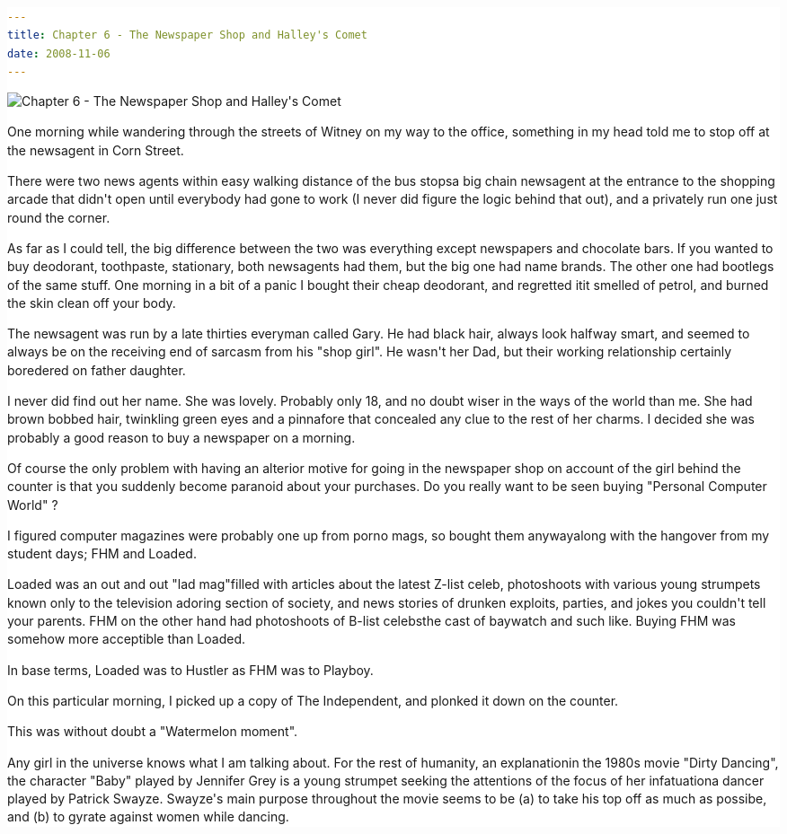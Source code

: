 ```yaml
---
title: Chapter 6 - The Newspaper Shop and Halley's Comet
date: 2008-11-06
---
```


![Chapter 6 - The Newspaper Shop and Halley's Comet](https://source.unsplash.com/2aFp6EWWs58/1600x900)

One morning while wandering through the streets of Witney on my way to the office, something in my head told me to stop off at the newsagent in Corn Street.

There were two news agents within easy walking distance of the bus stopsa big chain newsagent at the entrance to the shopping arcade that didn't open until everybody had gone to work (I never did figure the logic behind that out), and a privately run one just round the corner.

As far as I could tell, the big difference between the two was everything except newspapers and chocolate bars. If you wanted to buy deodorant, toothpaste, stationary, both newsagents had them, but the big one had name brands. The other one had bootlegs of the same stuff. One morning in a bit of a panic I bought their cheap deodorant, and regretted itit smelled of petrol, and burned the skin clean off your body.

The newsagent was run by a late thirties everyman called Gary. He had black hair, always look halfway smart, and seemed to always be on the receiving end of sarcasm from his "shop girl". He wasn't her Dad, but their working relationship certainly boredered on father daughter.

I never did find out her name. She was lovely. Probably only 18, and no doubt wiser in the ways of the world than me. She had brown bobbed hair, twinkling green eyes and a pinnafore that concealed any clue to the rest of her charms. I decided she was probably a good reason to buy a newspaper on a morning.

Of course the only problem with having an alterior motive for going in the newspaper shop on account of the girl behind the counter is that you suddenly become paranoid about your purchases. Do you really want to be seen buying "Personal Computer World" ?

I figured computer magazines were probably one up from porno mags, so bought them anywayalong with the hangover from my student days; FHM and Loaded.

Loaded was an out and out "lad mag"filled with articles about the latest Z-list celeb, photoshoots with various young strumpets known only to the television adoring section of society, and news stories of drunken exploits, parties, and jokes you couldn't tell your parents. FHM on the other hand had photoshoots of B-list celebsthe cast of baywatch and such like. Buying FHM was somehow more acceptible than Loaded.

In base terms, Loaded was to Hustler as FHM was to Playboy.

On this particular morning, I picked up a copy of The Independent, and plonked it down on the counter.

This was without doubt a "Watermelon moment".

Any girl in the universe knows what I am talking about. For the rest of humanity, an explanationin the 1980s movie "Dirty Dancing", the character "Baby" played by Jennifer Grey is a young strumpet seeking the attentions of the focus of her infatuationa dancer played by Patrick Swayze. Swayze's main purpose throughout the movie seems to be (a) to take his top off as much as possibe, and (b) to gyrate against women while dancing.
